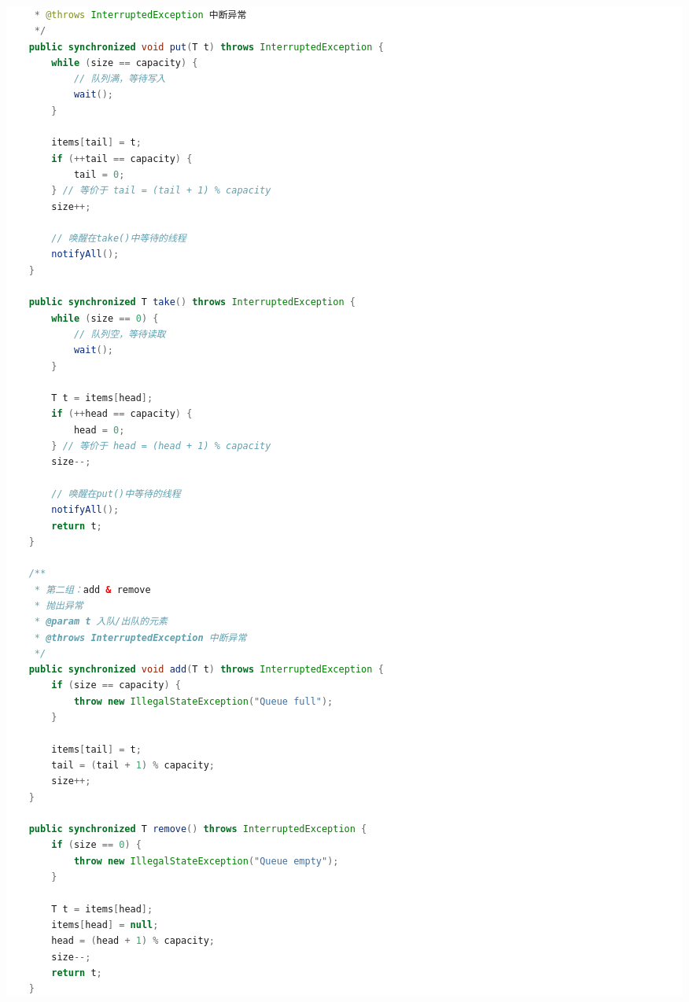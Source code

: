 ```Java
     * @throws InterruptedException 中断异常
     */
    public synchronized void put(T t) throws InterruptedException {
        while (size == capacity) {
            // 队列满，等待写入
            wait();
        }

        items[tail] = t;
        if (++tail == capacity) {
            tail = 0;
        } // 等价于 tail = (tail + 1) % capacity
        size++;

        // 唤醒在take()中等待的线程
        notifyAll();
    }

    public synchronized T take() throws InterruptedException {
        while (size == 0) {
            // 队列空，等待读取
            wait();
        }

        T t = items[head];
        if (++head == capacity) {
            head = 0;
        } // 等价于 head = (head + 1) % capacity
        size--;

        // 唤醒在put()中等待的线程
        notifyAll();
        return t;
    }

    /**
     * 第二组：add & remove
     * 抛出异常
     * @param t 入队/出队的元素
     * @throws InterruptedException 中断异常
     */
    public synchronized void add(T t) throws InterruptedException {
        if (size == capacity) {
            throw new IllegalStateException("Queue full");
        }

        items[tail] = t;
        tail = (tail + 1) % capacity;
        size++;
    }

    public synchronized T remove() throws InterruptedException {
        if (size == 0) {
            throw new IllegalStateException("Queue empty");
        }

        T t = items[head];
        items[head] = null;
        head = (head + 1) % capacity;
        size--;
        return t;
    }

```